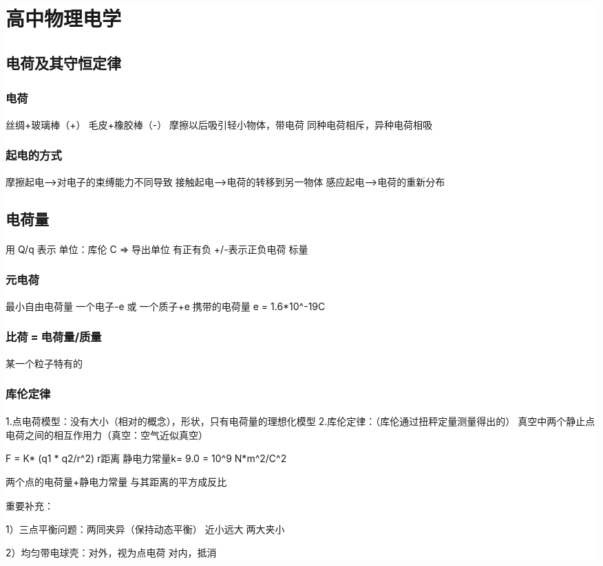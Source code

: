 # 高中物理电学
    
## 电荷及其守恒定律

### 电荷

丝绸+玻璃棒（+）
毛皮+橡胶棒（-）
摩擦以后吸引轻小物体，带电荷
同种电荷相斥，异种电荷相吸

### 起电的方式

摩擦起电——>对电子的束缚能力不同导致
接触起电——>电荷的转移到另一物体
感应起电——>电荷的重新分布

## 电荷量

用 Q/q 表示
单位：库伦  C => 导出单位 有正有负 +/-表示正负电荷 标量

### 元电荷 

最小自由电荷量
一个电子-e 或 一个质子+e 携带的电荷量
e = 1.6*10^-19C

### 比荷 = 电荷量/质量

某一个粒子特有的

### 库伦定律

1.点电荷模型：没有大小（相对的概念），形状，只有电荷量的理想化模型
2.库伦定律：（库伦通过扭秤定量测量得出的）
真空中两个静止点电荷之间的相互作用力（真空：空气近似真空）

F = K* (q1 * q2/r^2) 
r距离  静电力常量k= 9.0 = 10^9 N*m^2/C^2

两个点的电荷量+静电力常量 与其距离的平方成反比

重要补充：

1）三点平衡问题：两同夹异（保持动态平衡） 近小远大 两大夹小

2）均匀带电球壳：对外，视为点电荷 对内，抵消
